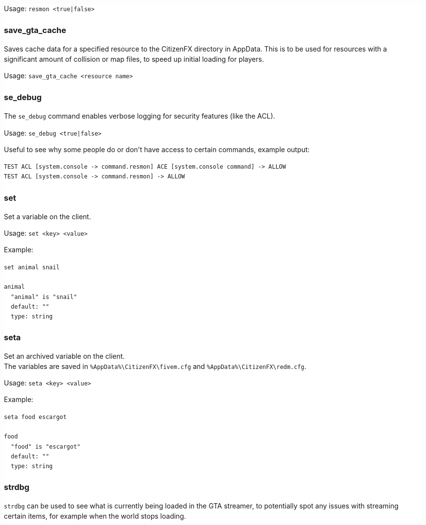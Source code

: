 Usage: `resmon <true|false>`

### save_gta_cache

Saves cache data for a specified resource to the CitizenFX directory in AppData. This is to be used for resources with a
significant amount of collision or map files, to speed up initial loading for players.

Usage: `save_gta_cache <resource name>`

### se_debug
The `se_debug` command enables verbose logging for security features (like the ACL).

Usage: `se_debug <true|false>`

Useful to see why some people do or don't have access to certain commands, example output:
```
TEST ACL [system.console -> command.resmon] ACE [system.console command] -> ALLOW
TEST ACL [system.console -> command.resmon] -> ALLOW
```

### set
Set a variable on the client.

Usage: `set <key> <value>`

Example:
```
set animal snail

animal
  "animal" is "snail"
  default: ""
  type: string
```

### seta
Set an archived variable on the client.  
The variables are saved in `%AppData%\CitizenFX\fivem.cfg` and `%AppData%\CitizenFX\redm.cfg`.

Usage: `seta <key> <value>`

Example:
```
seta food escargot

food
  "food" is "escargot"
  default: ""
  type: string
```

### strdbg
`strdbg` can be used to see what is currently being loaded in the GTA streamer, to potentially spot any issues with
streaming certain items, for example when the world stops loading.


[faq-data]: /docs/support/client-faq#where-is-fivem-installed
[vconsole]: https://forum.cfx.re/t/20005